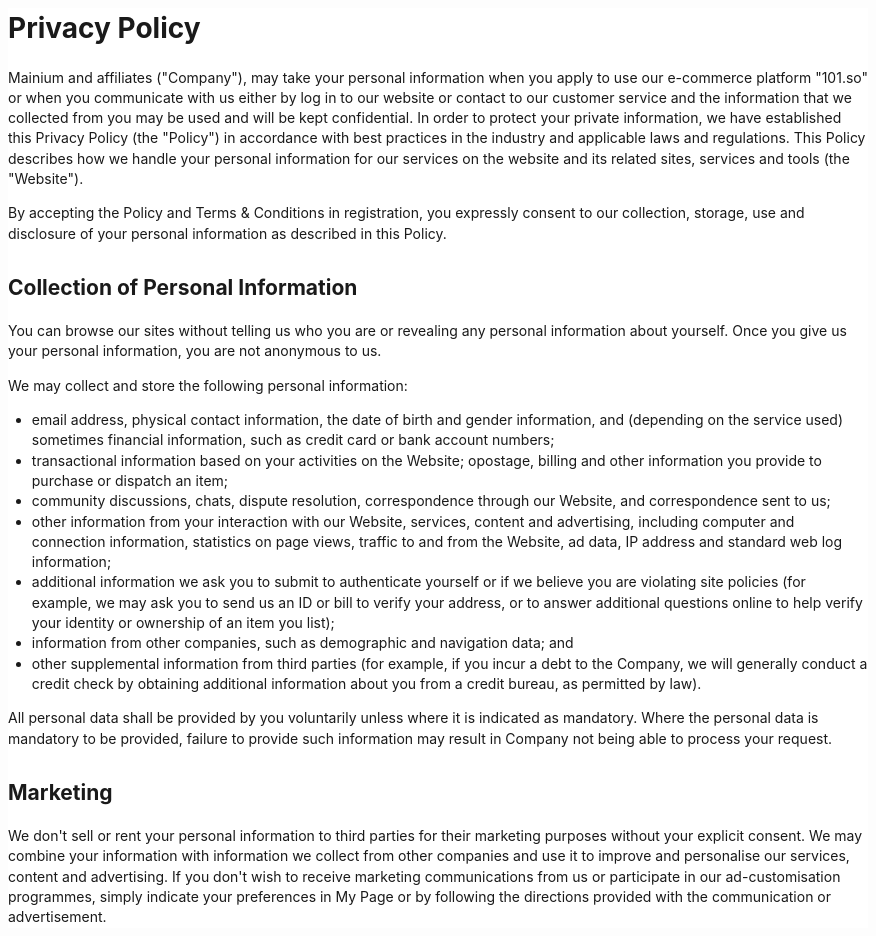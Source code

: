 # Privacy Policy

Mainium and affiliates ("Company"), may take your personal information when you apply to use our e-commerce platform 
"101.so" or when you communicate with us either by log in to our website or contact to our customer service and the information that we collected from you may be used and will be kept confidential. In order to protect your private information, we have established this Privacy Policy (the "Policy") in accordance with best practices in the industry and applicable laws and regulations. This Policy describes how we handle your personal information for our services on the website and its related sites, services and tools (the "Website").

By accepting the Policy and Terms & Conditions in registration, you expressly consent to our collection, storage, use and disclosure of your personal information as described in this Policy.

## Collection of Personal Information

You can browse our sites without telling us who you are or revealing any personal information about yourself. Once you give us your personal information, you are not anonymous to us.

We may collect and store the following personal information:

- email address, physical contact information, the date of birth and gender information, and (depending on the service used) sometimes financial information, such as credit card or bank account numbers;
- transactional information based on your activities on the Website;
opostage, billing and other information you provide to purchase or dispatch an item;
- community discussions, chats, dispute resolution, correspondence through our Website, and correspondence sent to us;
- other information from your interaction with our Website, services, content and advertising, including computer and connection information, statistics on page views, traffic to and from the Website, ad data, IP address and standard web log information;
- additional information we ask you to submit to authenticate yourself or if we believe you are violating site policies (for example, we may ask you to send us an ID or bill to verify your address, or to answer additional questions online to help verify your identity or ownership of an item you list);
- information from other companies, such as demographic and navigation data; and
- other supplemental information from third parties (for example, if you incur a debt to the Company, we will generally conduct a credit check by obtaining additional information about you from a credit bureau, as permitted by law).

All personal data shall be provided by you voluntarily unless where it is indicated as mandatory. Where the personal data is mandatory to be provided, failure to provide such information may result in Company not being able to process your request.

## Marketing
We don't sell or rent your personal information to third parties for their marketing purposes without your explicit consent. We may combine your information with information we collect from other companies and use it to improve and personalise our services, content and advertising. If you don't wish to receive marketing communications from us or participate in our ad-customisation programmes, simply indicate your preferences in My Page or by following the directions provided with the communication or advertisement.
